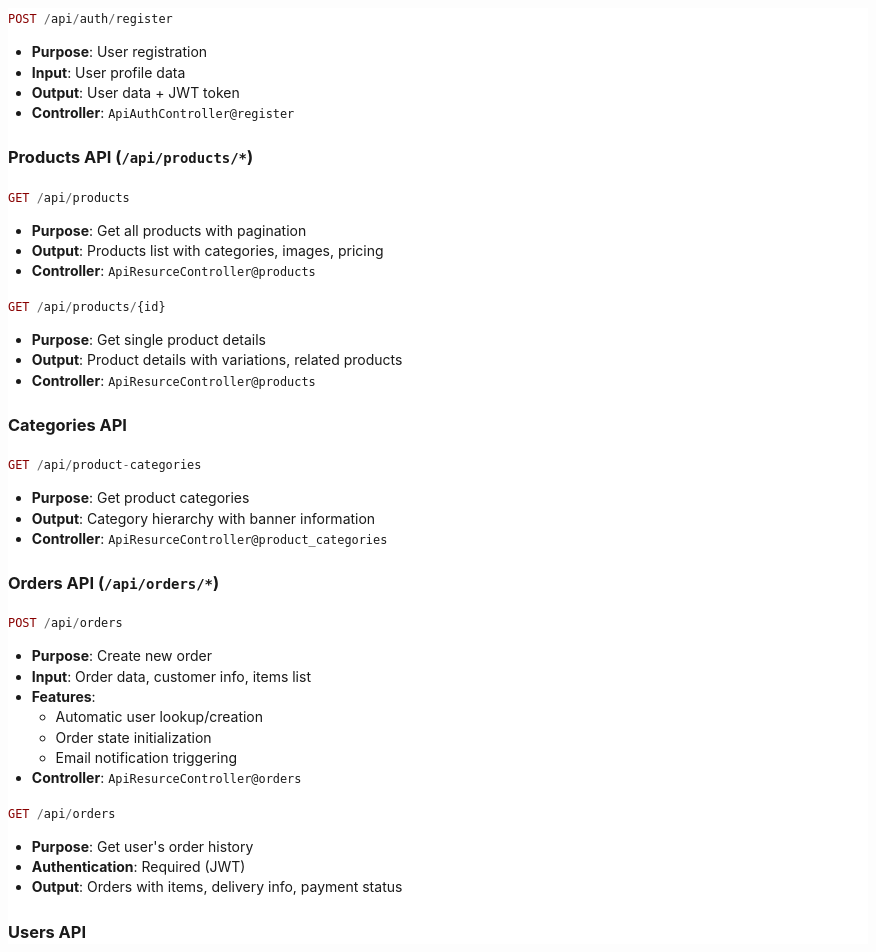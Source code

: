 ```php
POST /api/auth/register  
```
- **Purpose**: User registration
- **Input**: User profile data
- **Output**: User data + JWT token
- **Controller**: `ApiAuthController@register`

### Products API (`/api/products/*`)

```php
GET /api/products
```
- **Purpose**: Get all products with pagination
- **Output**: Products list with categories, images, pricing
- **Controller**: `ApiResurceController@products`

```php
GET /api/products/{id}
```
- **Purpose**: Get single product details
- **Output**: Product details with variations, related products
- **Controller**: `ApiResurceController@products`

### Categories API

```php
GET /api/product-categories
```
- **Purpose**: Get product categories
- **Output**: Category hierarchy with banner information
- **Controller**: `ApiResurceController@product_categories`

### Orders API (`/api/orders/*`)

```php
POST /api/orders
```
- **Purpose**: Create new order
- **Input**: Order data, customer info, items list
- **Features**: 
  - Automatic user lookup/creation
  - Order state initialization
  - Email notification triggering
- **Controller**: `ApiResurceController@orders`

```php
GET /api/orders
```
- **Purpose**: Get user's order history
- **Authentication**: Required (JWT)
- **Output**: Orders with items, delivery info, payment status

### Users API
